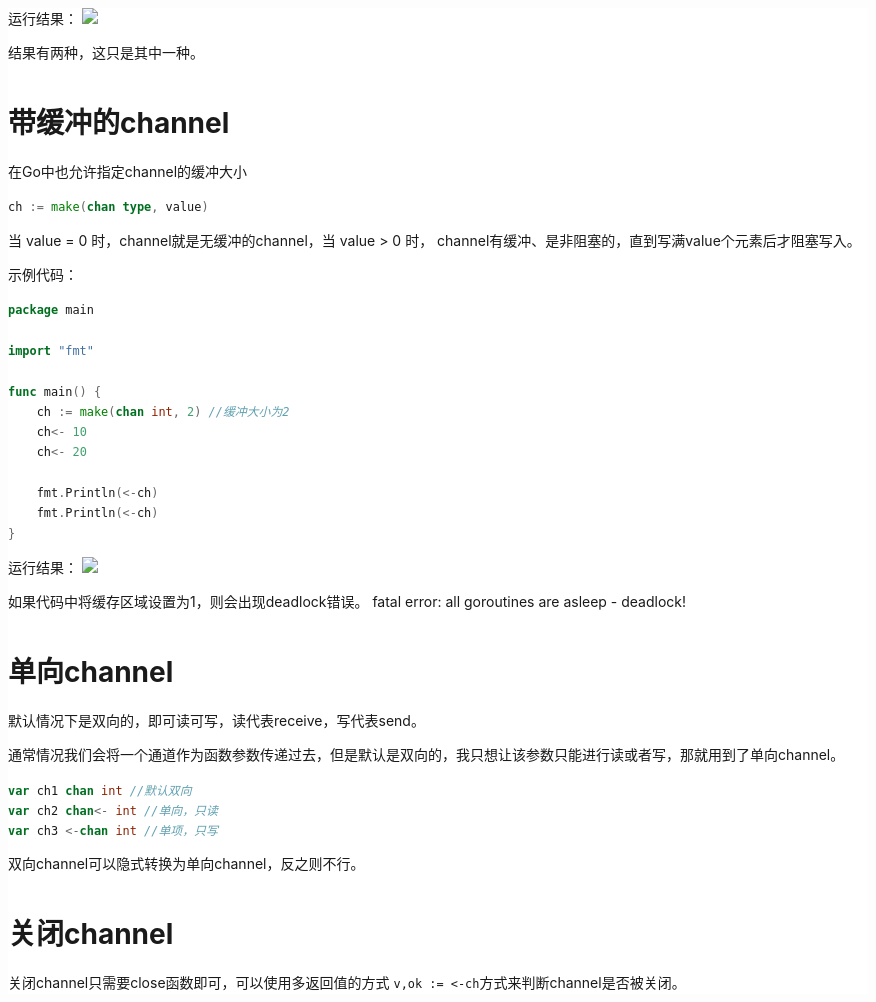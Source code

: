 运行结果：
![](channel_example2.png)

结果有两种，这只是其中一种。

# 带缓冲的channel

在Go中也允许指定channel的缓冲大小

``` Go
ch := make(chan type, value)
```

当 value = 0 时，channel就是无缓冲的channel，当 value > 0 时， channel有缓冲、是非阻塞的，直到写满value个元素后才阻塞写入。

示例代码：
``` Go
package main

import "fmt"

func main() {
    ch := make(chan int, 2) //缓冲大小为2
    ch<- 10
    ch<- 20

    fmt.Println(<-ch)
    fmt.Println(<-ch)
}
```
运行结果：
![](channel_example3.png)

如果代码中将缓存区域设置为1，则会出现deadlock错误。
fatal error: all goroutines are asleep - deadlock!

# 单向channel

默认情况下是双向的，即可读可写，读代表receive，写代表send。

通常情况我们会将一个通道作为函数参数传递过去，但是默认是双向的，我只想让该参数只能进行读或者写，那就用到了单向channel。

``` Go
var ch1 chan int //默认双向
var ch2 chan<- int //单向，只读
var ch3 <-chan int //单项，只写
```

双向channel可以隐式转换为单向channel，反之则不行。

# 关闭channel

关闭channel只需要close函数即可，可以使用多返回值的方式 `v,ok := <-ch`方式来判断channel是否被关闭。
